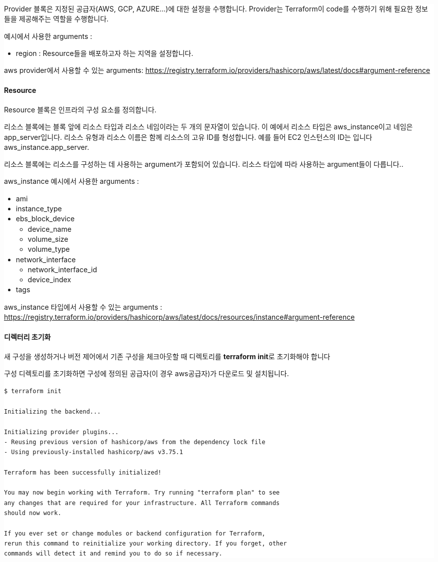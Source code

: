 Provider 블록은 지정된 공급자(AWS, GCP, AZURE...)에 대한 설정을 수행합니다. Provider는 Terraform이 code를 수행하기 위해 필요한 정보들을 제공해주는 역할을 수행합니다.

예시에서 사용한 arguments :

* region : Resource들을 배포하고자 하는 지역을 설정합니다.

aws provider에서 사용할 수 있는 arguments: <https://registry.terraform.io/providers/hashicorp/aws/latest/docs#argument-reference>

#### Resource

Resource 블록은 인프라의 구성 요소를 정의합니다.

리소스 블록에는 블록 앞에 리소스 타입과 리소스 네임이라는 두 개의 문자열이 있습니다. 이 예에서 리소스 타입은 aws_instance이고 네임은 app_server입니다. 리소스 유형과 리소스 이름은 함께 리소스의 고유 ID를 형성합니다. 예를 들어 EC2 인스턴스의 ID는 입니다 aws_instance.app_server.

리소스 블록에는 리소스를 구성하는 데 사용하는 argument가 포함되어 있습니다. 리소스 타입에 따라 사용하는 argument들이 다릅니다..

aws_instance 예시에서 사용한 arguments :

* ami
* instance_type
* ebs_block_device
  * device_name
  * volume_size
  * volume_type
* network_interface
  * network_interface_id
  * device_index
* tags

aws_instance 타입에서 사용할 수 있는 arguments : <https://registry.terraform.io/providers/hashicorp/aws/latest/docs/resources/instance#argument-reference>




#### 디렉터리 초기화

새 구성을 생성하거나 버전 제어에서 기존 구성을 체크아웃할 때 디렉토리를 **terraform init**로 초기화해야 합니다 

구성 디렉토리를 초기화하면 구성에 정의된 공급자(이 경우 aws공급자)가 다운로드 및 설치됩니다.

``` shell
$ terraform init

Initializing the backend...

Initializing provider plugins...
- Reusing previous version of hashicorp/aws from the dependency lock file
- Using previously-installed hashicorp/aws v3.75.1

Terraform has been successfully initialized!

You may now begin working with Terraform. Try running "terraform plan" to see
any changes that are required for your infrastructure. All Terraform commands
should now work.

If you ever set or change modules or backend configuration for Terraform,
rerun this command to reinitialize your working directory. If you forget, other
commands will detect it and remind you to do so if necessary.

```
